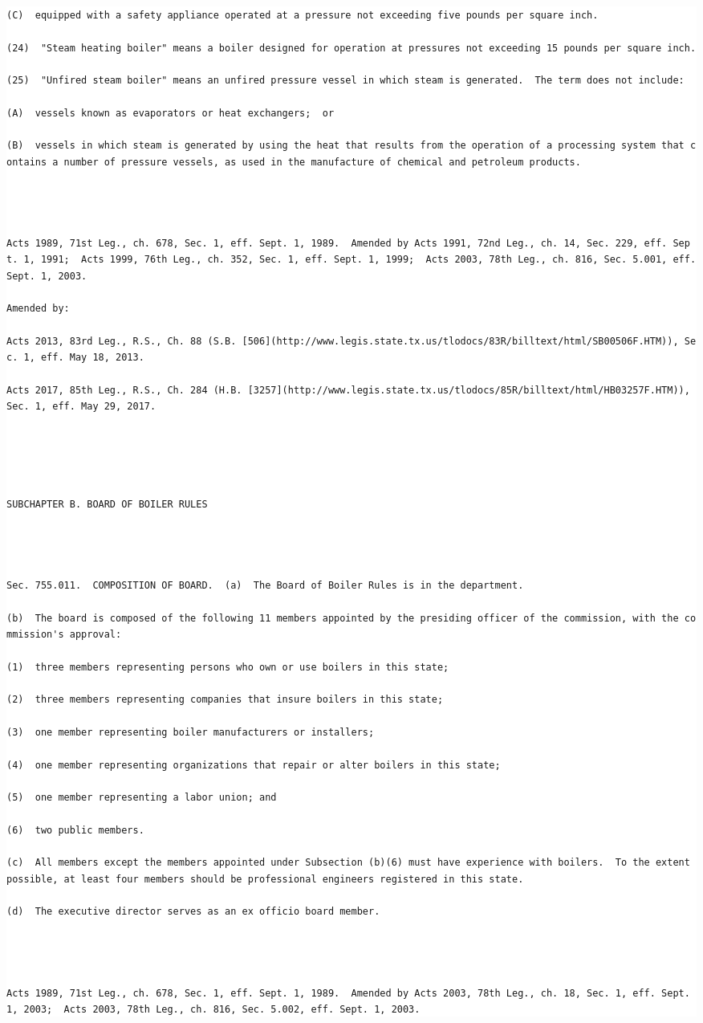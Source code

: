     (C)  equipped with a safety appliance operated at a pressure not exceeding five pounds per square inch.
    
    (24)  "Steam heating boiler" means a boiler designed for operation at pressures not exceeding 15 pounds per square inch.
    
    (25)  "Unfired steam boiler" means an unfired pressure vessel in which steam is generated.  The term does not include:
    
    (A)  vessels known as evaporators or heat exchangers;  or
    
    (B)  vessels in which steam is generated by using the heat that results from the operation of a processing system that contains a number of pressure vessels, as used in the manufacture of chemical and petroleum products.
    
    
    
    
    Acts 1989, 71st Leg., ch. 678, Sec. 1, eff. Sept. 1, 1989.  Amended by Acts 1991, 72nd Leg., ch. 14, Sec. 229, eff. Sept. 1, 1991;  Acts 1999, 76th Leg., ch. 352, Sec. 1, eff. Sept. 1, 1999;  Acts 2003, 78th Leg., ch. 816, Sec. 5.001, eff. Sept. 1, 2003.
    
    Amended by: 
    
    Acts 2013, 83rd Leg., R.S., Ch. 88 (S.B. [506](http://www.legis.state.tx.us/tlodocs/83R/billtext/html/SB00506F.HTM)), Sec. 1, eff. May 18, 2013.
    
    Acts 2017, 85th Leg., R.S., Ch. 284 (H.B. [3257](http://www.legis.state.tx.us/tlodocs/85R/billtext/html/HB03257F.HTM)), Sec. 1, eff. May 29, 2017.
    
    
    
    
    
    SUBCHAPTER B. BOARD OF BOILER RULES
    
      
    
    
    Sec. 755.011.  COMPOSITION OF BOARD.  (a)  The Board of Boiler Rules is in the department.
    
    (b)  The board is composed of the following 11 members appointed by the presiding officer of the commission, with the commission's approval:
    
    (1)  three members representing persons who own or use boilers in this state;
    
    (2)  three members representing companies that insure boilers in this state;
    
    (3)  one member representing boiler manufacturers or installers;
    
    (4)  one member representing organizations that repair or alter boilers in this state;
    
    (5)  one member representing a labor union; and
    
    (6)  two public members.
    
    (c)  All members except the members appointed under Subsection (b)(6) must have experience with boilers.  To the extent possible, at least four members should be professional engineers registered in this state.
    
    (d)  The executive director serves as an ex officio board member.
    
    
    
    
    Acts 1989, 71st Leg., ch. 678, Sec. 1, eff. Sept. 1, 1989.  Amended by Acts 2003, 78th Leg., ch. 18, Sec. 1, eff. Sept. 1, 2003;  Acts 2003, 78th Leg., ch. 816, Sec. 5.002, eff. Sept. 1, 2003.
    